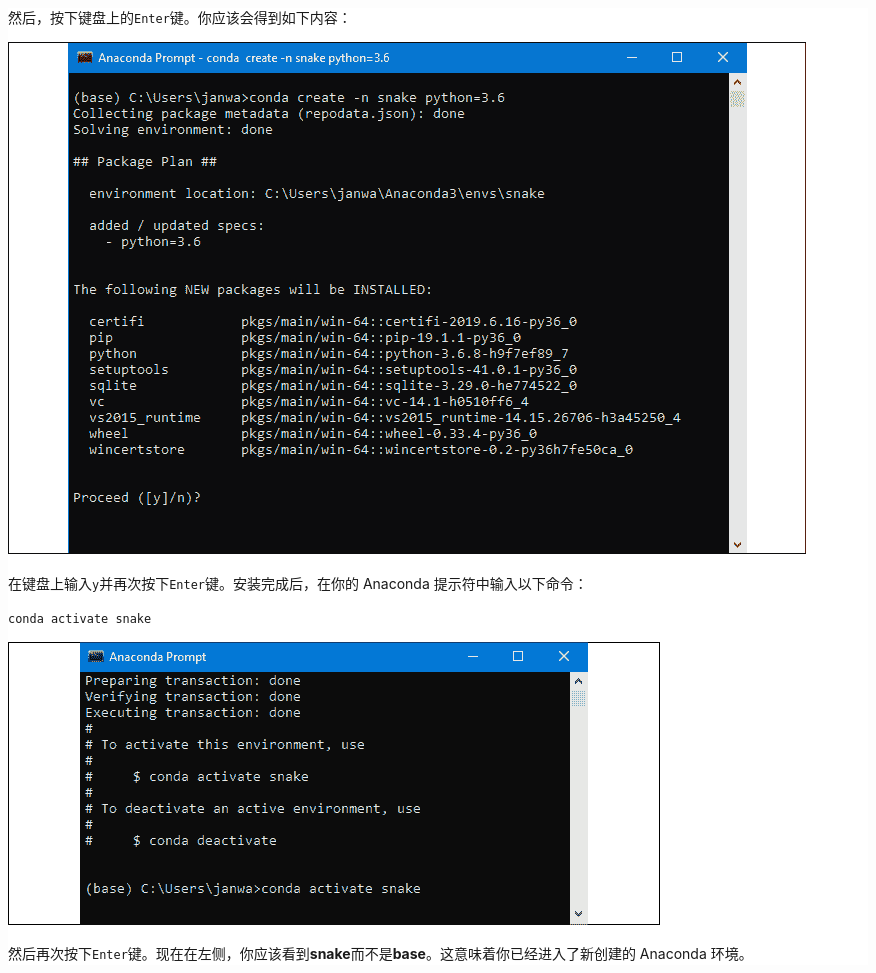 然后，按下键盘上的`Enter`键。你应该会得到如下内容：

![](img/B14110_13_06.png)

在键盘上输入`y`并再次按下`Enter`键。安装完成后，在你的 Anaconda 提示符中输入以下命令：

```py
conda activate snake 
```

![](img/B14110_13_07.png)

然后再次按下`Enter`键。现在在左侧，你应该看到**snake**而不是**base**。这意味着你已经进入了新创建的 Anaconda 环境。
